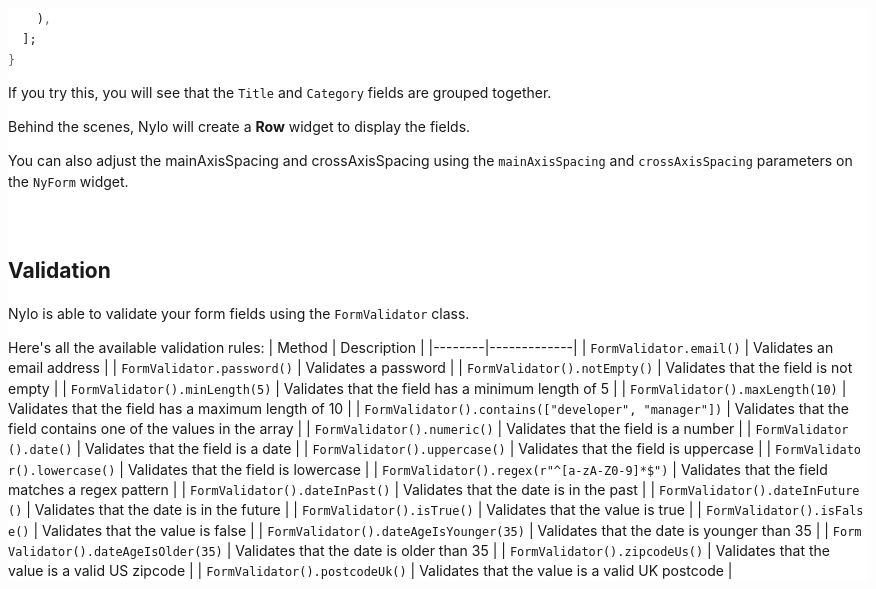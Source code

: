 ``` dart
    ),
  ];
}
```

If you try this, you will see that the `Title` and `Category` fields are grouped together.

Behind the scenes, Nylo will create a **Row** widget to display the fields.

You can also adjust the mainAxisSpacing and crossAxisSpacing using the `mainAxisSpacing` and `crossAxisSpacing` parameters on the `NyForm` widget.


<a name="form-validation"></a>
<br>

## Validation

Nylo is able to validate your form fields using the `FormValidator` class.

Here's all the available validation rules:
| Method | Description |
|--------|-------------|
| `FormValidator.email()` | Validates an email address |
| `FormValidator.password()` | Validates a password |
| `FormValidator().notEmpty()` | Validates that the field is not empty |
| `FormValidator().minLength(5)` | Validates that the field has a minimum length of 5 |
| `FormValidator().maxLength(10)` | Validates that the field has a maximum length of 10 |
| `FormValidator().contains(["developer", "manager"])` | Validates that the field contains one of the values in the array |
| `FormValidator().numeric()` | Validates that the field is a number |
| `FormValidator().date()` | Validates that the field is a date |
| `FormValidator().uppercase()` | Validates that the field is uppercase |
| `FormValidator().lowercase()` | Validates that the field is lowercase |
| `FormValidator().regex(r"^[a-zA-Z0-9]*$")` | Validates that the field matches a regex pattern |
| `FormValidator().dateInPast()` | Validates that the date is in the past |
| `FormValidator().dateInFuture()` | Validates that the date is in the future |
| `FormValidator().isTrue()` | Validates that the value is true |
| `FormValidator().isFalse()` | Validates that the value is false |
| `FormValidator().dateAgeIsYounger(35)` | Validates that the date is younger than 35 |
| `FormValidator().dateAgeIsOlder(35)` | Validates that the date is older than 35 |
| `FormValidator().zipcodeUs()` | Validates that the value is a valid US zipcode |
| `FormValidator().postcodeUk()` | Validates that the value is a valid UK postcode |
